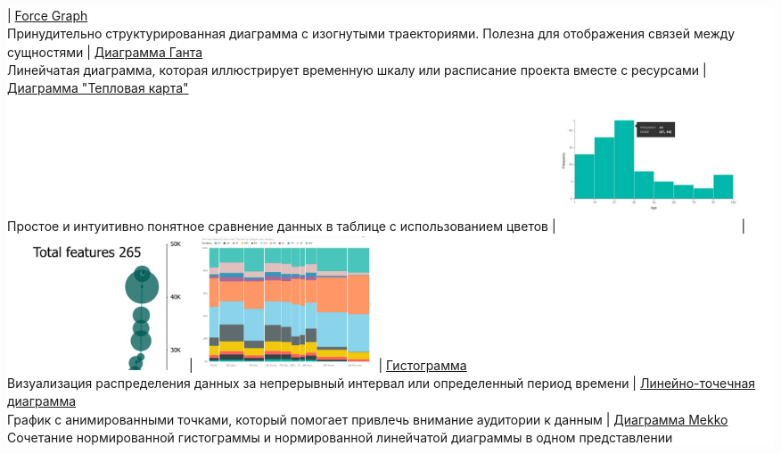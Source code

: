 | [Force Graph](https://github.com/Microsoft/powerbi-visuals-forcegraph/) </br>Принудительно структурированная диаграмма с изогнутыми траекториями. Полезна для отображения связей между сущностями | [Диаграмма Ганта](https://github.com/Microsoft/powerbi-visuals-gantt/) </br>Линейчатая диаграмма, которая иллюстрирует временную шкалу или расписание проекта вместе с ресурсами | [Диаграмма "Тепловая карта"](https://github.com/Microsoft/powerbi-visuals-heatmap/) </br>Простое и интуитивно понятное сравнение данных в таблице с использованием цветов
| <img src="media/samples/histogram-chart.png" alt="Screenshot shows Histogram chart." width="200"> | <img src="media/samples/linedot-chart.png" alt="Screenshot shows LineDot chart." width="200"> | <img src="media/samples/mekko-chart.png" alt="Screenshot shows Mekko chart." width="200"> 
| [Гистограмма](https://github.com/Microsoft/powerbi-visuals-histogram/) </br>Визуализация распределения данных за непрерывный интервал или определенный период времени | [Линейно-точечная диаграмма](https://github.com/Microsoft/powerbi-visuals-linedotchart/) </br>График с анимированными точками, который помогает привлечь внимание аудитории к данным | [Диаграмма Mekko](https://github.com/Microsoft/powerbi-visuals-mekkochart/) </br>Сочетание нормированной гистограммы и нормированной линейчатой диаграммы в одном представлении